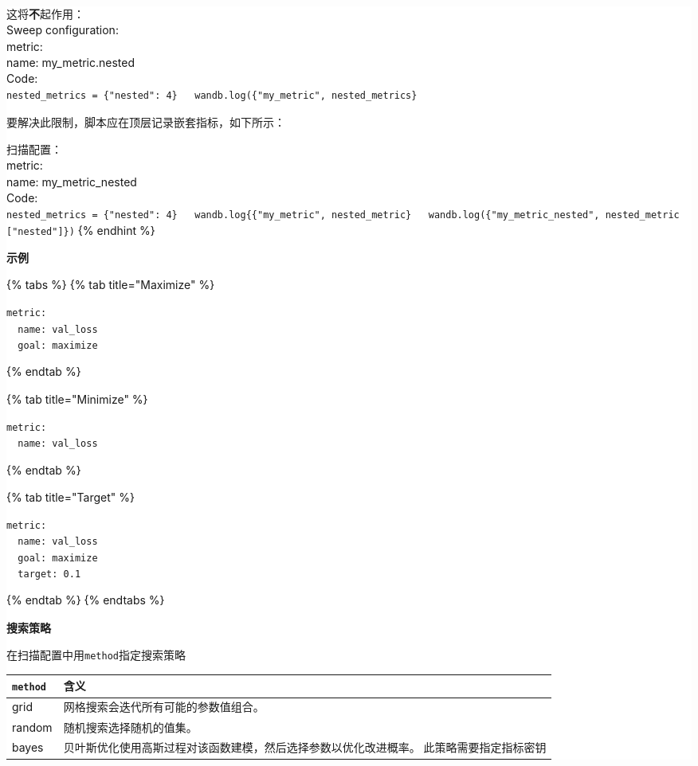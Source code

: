 这将**不**起作用：  
Sweep configuration:  
metric:  
   name: my\_metric.nested  
Code:  
`nested_metrics = {"nested": 4}  
wandb.log({"my_metric", nested_metrics}`  
  
要解决此限制，脚本应在顶层记录嵌套指标，如下所示：

扫描配置：  
metric:  
  name: my\_metric\_nested  
Code:  
`nested_metrics = {"nested": 4}  
wandb.log{{"my_metric", nested_metric}  
wandb.log({"my_metric_nested", nested_metric["nested"]})`
{% endhint %}



**示例**

{% tabs %}
{% tab title="Maximize" %}
```text
metric:
  name: val_loss
  goal: maximize
```
{% endtab %}

{% tab title="Minimize" %}
```text
metric:
  name: val_loss
```
{% endtab %}

{% tab title="Target" %}
```
metric:
  name: val_loss
  goal: maximize
  target: 0.1
```
{% endtab %}
{% endtabs %}

**搜索策略**

在扫描配置中用`method`指定搜索策略

| `method` | 含义 |
| :--- | :--- |
| grid | 网格搜索会迭代所有可能的参数值组合。 |
| random | 随机搜索选择随机的值集。 |
| bayes | 贝叶斯优化使用高斯过程对该函数建模，然后选择参数以优化改进概率。 此策略需要指定指标密钥 |
